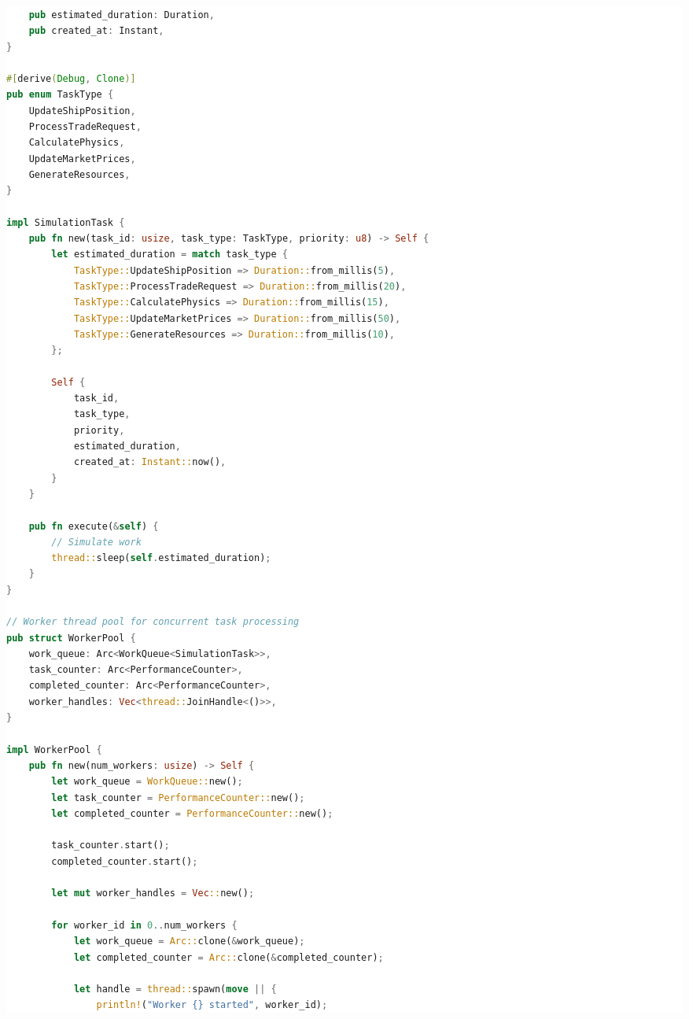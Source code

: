 ```rust
    pub estimated_duration: Duration,
    pub created_at: Instant,
}

#[derive(Debug, Clone)]
pub enum TaskType {
    UpdateShipPosition,
    ProcessTradeRequest,
    CalculatePhysics,
    UpdateMarketPrices,
    GenerateResources,
}

impl SimulationTask {
    pub fn new(task_id: usize, task_type: TaskType, priority: u8) -> Self {
        let estimated_duration = match task_type {
            TaskType::UpdateShipPosition => Duration::from_millis(5),
            TaskType::ProcessTradeRequest => Duration::from_millis(20),
            TaskType::CalculatePhysics => Duration::from_millis(15),
            TaskType::UpdateMarketPrices => Duration::from_millis(50),
            TaskType::GenerateResources => Duration::from_millis(10),
        };
        
        Self {
            task_id,
            task_type,
            priority,
            estimated_duration,
            created_at: Instant::now(),
        }
    }
    
    pub fn execute(&self) {
        // Simulate work
        thread::sleep(self.estimated_duration);
    }
}

// Worker thread pool for concurrent task processing
pub struct WorkerPool {
    work_queue: Arc<WorkQueue<SimulationTask>>,
    task_counter: Arc<PerformanceCounter>,
    completed_counter: Arc<PerformanceCounter>,
    worker_handles: Vec<thread::JoinHandle<()>>,
}

impl WorkerPool {
    pub fn new(num_workers: usize) -> Self {
        let work_queue = WorkQueue::new();
        let task_counter = PerformanceCounter::new();
        let completed_counter = PerformanceCounter::new();
        
        task_counter.start();
        completed_counter.start();
        
        let mut worker_handles = Vec::new();
        
        for worker_id in 0..num_workers {
            let work_queue = Arc::clone(&work_queue);
            let completed_counter = Arc::clone(&completed_counter);
            
            let handle = thread::spawn(move || {
                println!("Worker {} started", worker_id);
```